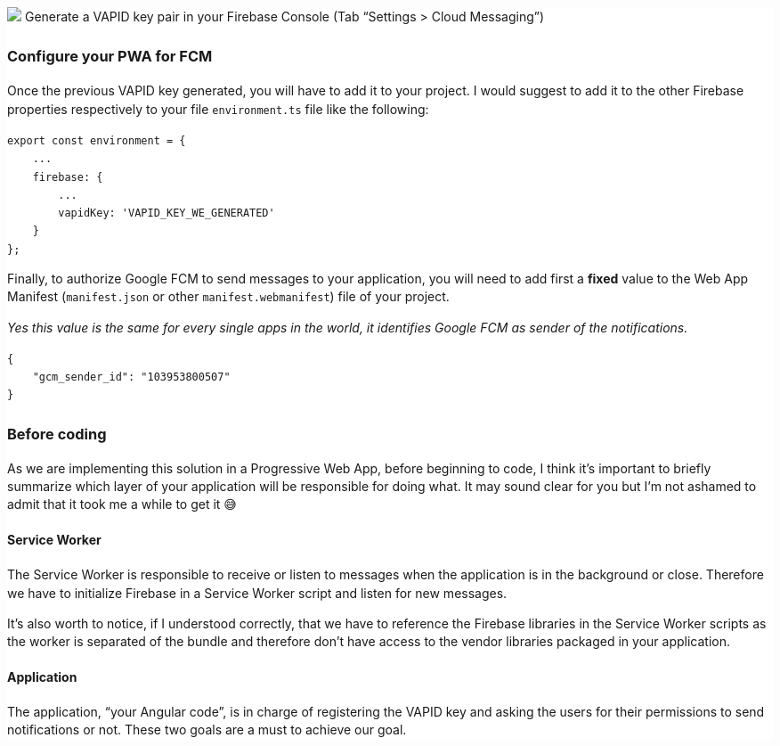 ![](https://cdn-images-1.medium.com/max/1600/1*vIPfMFcKbvEUYIXZw84c4g.png)
<span class="figcaption_hack">Generate a VAPID key pair in your Firebase Console (Tab “Settings > Cloud
Messaging”)</span>

### Configure your PWA for FCM

Once the previous VAPID key generated, you will have to add it to your project. I would suggest to add it to the other Firebase properties respectively to your file `environment.ts` file like the following:

```
export const environment = {
    ...
    firebase: {
        ...
        vapidKey: 'VAPID_KEY_WE_GENERATED'
    }
};
```

Finally, to authorize Google FCM to send messages to your application, you will need to add first a **fixed** value to the Web App Manifest (`manifest.json` or other `manifest.webmanifest`) file of your project.

_Yes this value is the same for every single apps in the world, it identifies Google FCM as sender of the notifications._

```
{
    "gcm_sender_id": "103953800507"
}
```

### **Before coding**

As we are implementing this solution in a Progressive Web App, before beginning to code, I think it’s important to briefly summarize which layer of your application will be responsible for doing what. It may sound clear for you but I’m not ashamed to admit that it took me a while to get it 😅

#### Service Worker

The Service Worker is responsible to receive or listen to messages when the application is in the background or close. Therefore we have to initialize Firebase in a Service Worker script and listen for new messages.

It’s also worth to notice, if I understood correctly, that we have to reference the Firebase libraries in the Service Worker scripts as the worker is separated of the bundle and therefore don’t have access to the vendor libraries packaged in your application.

#### Application

The application, “your Angular code”, is in charge of registering the VAPID key and asking the users for their permissions to send notifications or not. These two goals are a must to achieve our goal.
